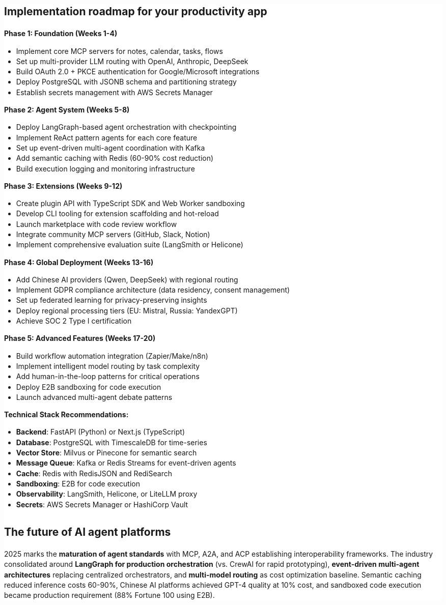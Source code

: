 ## Implementation roadmap for your productivity app

**Phase 1: Foundation (Weeks 1-4)**
- Implement core MCP servers for notes, calendar, tasks, flows
- Set up multi-provider LLM routing with OpenAI, Anthropic, DeepSeek
- Build OAuth 2.0 + PKCE authentication for Google/Microsoft integrations
- Deploy PostgreSQL with JSONB schema and partitioning strategy
- Establish secrets management with AWS Secrets Manager

**Phase 2: Agent System (Weeks 5-8)**
- Deploy LangGraph-based agent orchestration with checkpointing
- Implement ReAct pattern agents for each core feature
- Set up event-driven multi-agent coordination with Kafka
- Add semantic caching with Redis (60-90% cost reduction)
- Build execution logging and monitoring infrastructure

**Phase 3: Extensions (Weeks 9-12)**
- Create plugin API with TypeScript SDK and Web Worker sandboxing
- Develop CLI tooling for extension scaffolding and hot-reload
- Launch marketplace with code review workflow
- Integrate community MCP servers (GitHub, Slack, Notion)
- Implement comprehensive evaluation suite (LangSmith or Helicone)

**Phase 4: Global Deployment (Weeks 13-16)**
- Add Chinese AI providers (Qwen, DeepSeek) with regional routing
- Implement GDPR compliance architecture (data residency, consent management)
- Set up federated learning for privacy-preserving insights
- Deploy regional processing tiers (EU: Mistral, Russia: YandexGPT)
- Achieve SOC 2 Type I certification

**Phase 5: Advanced Features (Weeks 17-20)**
- Build workflow automation integration (Zapier/Make/n8n)
- Implement intelligent model routing by task complexity
- Add human-in-the-loop patterns for critical operations
- Deploy E2B sandboxing for code execution
- Launch advanced multi-agent debate patterns

**Technical Stack Recommendations:**
- **Backend**: FastAPI (Python) or Next.js (TypeScript)
- **Database**: PostgreSQL with TimescaleDB for time-series
- **Vector Store**: Milvus or Pinecone for semantic search
- **Message Queue**: Kafka or Redis Streams for event-driven agents
- **Cache**: Redis with RedisJSON and RediSearch
- **Sandboxing**: E2B for code execution
- **Observability**: LangSmith, Helicone, or LiteLLM proxy
- **Secrets**: AWS Secrets Manager or HashiCorp Vault

## The future of AI agent platforms

2025 marks the **maturation of agent standards** with MCP, A2A, and ACP establishing interoperability frameworks. The industry consolidated around **LangGraph for production orchestration** (vs. CrewAI for rapid prototyping), **event-driven multi-agent architectures** replacing centralized orchestrators, and **multi-model routing** as cost optimization baseline. Semantic caching reduced inference costs 60-90%, Chinese AI platforms achieved GPT-4 quality at 10% cost, and sandboxed code execution became production requirement (88% Fortune 100 using E2B).
